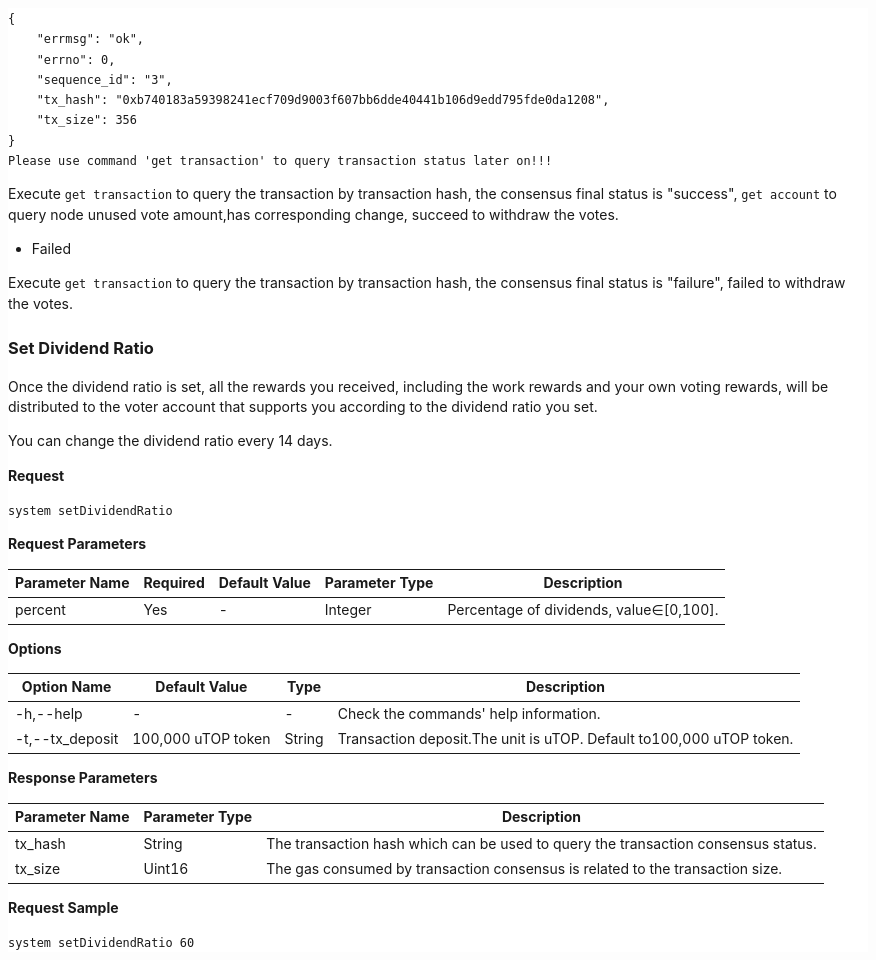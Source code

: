 ```
{
	"errmsg": "ok",
	"errno": 0,
	"sequence_id": "3",
	"tx_hash": "0xb740183a59398241ecf709d9003f607bb6dde40441b106d9edd795fde0da1208",
	"tx_size": 356
}
Please use command 'get transaction' to query transaction status later on!!!
```

Execute `get transaction` to query the transaction by transaction hash, the consensus final status is "success", `get account` to query node unused vote amount,has corresponding change, succeed to withdraw the votes.

* Failed

Execute `get transaction` to query the transaction by transaction hash, the consensus final status is "failure", failed to withdraw the votes.

### Set Dividend Ratio

Once the dividend ratio is set, all the rewards you received, including the work rewards and your own voting rewards, will be distributed to the voter account that supports you according to the dividend ratio you set.

You can change the dividend ratio every 14 days.

**Request**

`system setDividendRatio`

**Request Parameters**

| Parameter Name | Required | Default Value | Parameter Type | Description                              |
| -------------- | -------- | ------------- | -------------- | ---------------------------------------- |
| percent        | Yes      | -             | Integer        | Percentage of dividends,  value∈[0,100]. |

**Options**

| Option Name     | Default Value      | Type   | Description                                                  |
| --------------- | ------------------ | ------ | ------------------------------------------------------------ |
| -h,--help       | -                  | -      | Check the commands' help information.                        |
| -t,--tx_deposit | 100,000 uTOP token | String | Transaction deposit.The unit is uTOP. Default to100,000 uTOP token. |

**Response Parameters**

| Parameter Name | Parameter Type | Description                                                  |
| -------------- | -------------- | ------------------------------------------------------------ |
| tx_hash        | String         | The transaction hash which can be used to query the transaction consensus status. |
| tx_size        | Uint16         | The gas consumed by transaction consensus is related to the transaction size. |

**Request Sample**

`system setDividendRatio 60`
